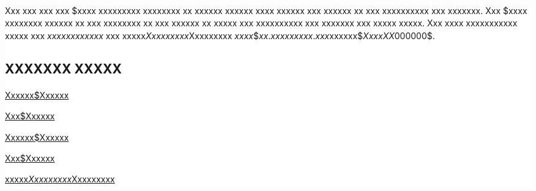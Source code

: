 Xxx xxx xxx xxx $xxxx xxxxxxxxx xxxxxxxx xx xxxxxx xxxxxx xxxx xxxxxx xxx xxxxxx xx xxx xxxxxxxxxx xxx xxxxxxx.
Xxx $xxxx xxxxxxxx xxxxxx xx xxx xxxxxxxx xx xxx xxxxxx xx xxxxx xxx xxxxxxxxxx xxx xxxxxxx xxx xxxxx xxxxx.
Xxx xxxx xxxxxxxxxxx xxxxx xxx $xxxx xxxxxxxx$ xxx xxxxx$Xxxxxxxxx$Xxxxxxxxx $xxxx$$$xx.xxxxxxxxx.xxx$xxxxxx$$XxxxXX$000000$.

## XXXXXXX XXXXX

[Xxxxxx$Xxxxxx]()

[Xxx$Xxxxxx]()

[Xxxxxx$Xxxxxx]()

[Xxx$Xxxxxx]()

[xxxxx$Xxxxxxxxx$Xxxxxxxxx]()

